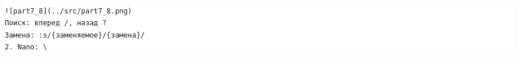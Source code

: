     ![part7_8](../src/part7_8.png)
    Поиск: вперед /, назад ?
    Замена: :s/{заменяемое}/{замена}/
    2. Nano: \